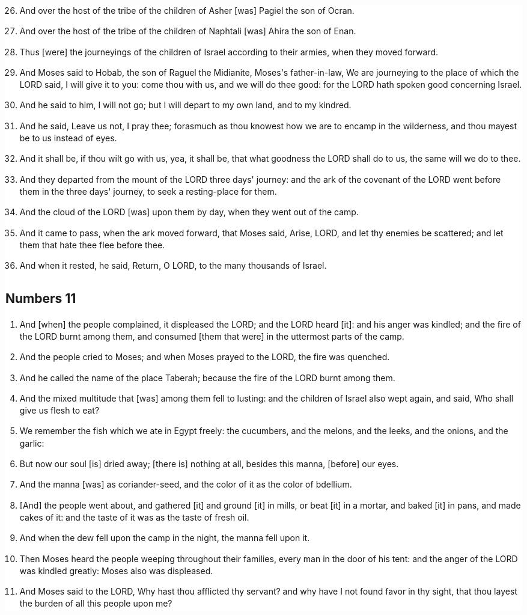 26. And over the host of the tribe of the children of Asher [was] Pagiel the son of Ocran.

27. And over the host of the tribe of the children of Naphtali [was] Ahira the son of Enan.

28. Thus [were] the journeyings of the children of Israel according to their armies, when they moved forward.

29. And Moses said to Hobab, the son of Raguel the Midianite, Moses's father-in-law, We are journeying to the place of which the LORD said, I will give it to you: come thou with us, and we will do thee good: for the LORD hath spoken good concerning Israel.

30. And he said to him, I will not go; but I will depart to my own land, and to my kindred.

31. And he said, Leave us not, I pray thee; forasmuch as thou knowest how we are to encamp in the wilderness, and thou mayest be to us instead of eyes.

32. And it shall be, if thou wilt go with us, yea, it shall be, that what goodness the LORD shall do to us, the same will we do to thee.

33. And they departed from the mount of the LORD three days' journey: and the ark of the covenant of the LORD went before them in the three days' journey, to seek a resting-place for them.

34. And the cloud of the LORD [was] upon them by day, when they went out of the camp.

35. And it came to pass, when the ark moved forward, that Moses said, Arise, LORD, and let thy enemies be scattered; and let them that hate thee flee before thee.

36. And when it rested, he said, Return, O LORD, to the many thousands of Israel.

## Numbers 11

1. And [when] the people complained, it displeased the LORD; and the LORD heard [it]: and his anger was kindled; and the fire of the LORD burnt among them, and consumed [them that were] in the uttermost parts of the camp.

2. And the people cried to Moses; and when Moses prayed to the LORD, the fire was quenched.

3. And he called the name of the place Taberah; because the fire of the LORD burnt among them.

4. And the mixed multitude that [was] among them fell to lusting: and the children of Israel also wept again, and said, Who shall give us flesh to eat?

5. We remember the fish which we ate in Egypt freely: the cucumbers, and the melons, and the leeks, and the onions, and the garlic:

6. But now our soul [is] dried away; [there is] nothing at all, besides this manna, [before] our eyes.

7. And the manna [was] as coriander-seed, and the color of it as the color of bdellium.

8. [And] the people went about, and gathered [it] and ground [it] in mills, or beat [it] in a mortar, and baked [it] in pans, and made cakes of it: and the taste of it was as the taste of fresh oil.

9. And when the dew fell upon the camp in the night, the manna fell upon it.

10. Then Moses heard the people weeping throughout their families, every man in the door of his tent: and the anger of the LORD was kindled greatly: Moses also was displeased.

11. And Moses said to the LORD, Why hast thou afflicted thy servant? and why have I not found favor in thy sight, that thou layest the burden of all this people upon me?
